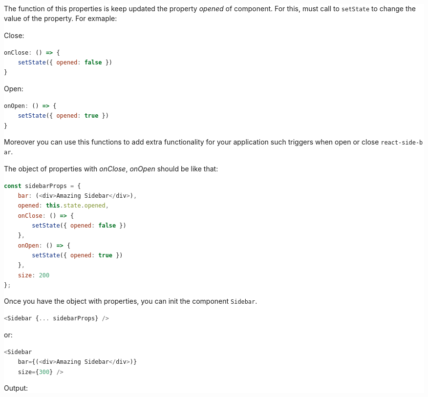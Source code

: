 The function of this properties is keep updated the property *opened* of component. For this, must call to `setState` to change the value of the property. For exmaple:

Close:

```javascript
onClose: () => {
	setState({ opened: false })
}
```

Open:

```javascript
onOpen: () => {
	setState({ opened: true })
}
```

Moreover you can use this functions to add extra functionality for your application such triggers when open or close `react-side-bar`.

The object of properties with  *onClose*, *onOpen* should be like that:

```javascript
const sidebarProps = {
	bar: (<div>Amazing Sidebar</div>),
	opened: this.state.opened,
	onClose: () => {
		setState({ opened: false })
	},
	onOpen: () => {
		setState({ opened: true })
	},
	size: 200
};
```

Once you have the object with properties, you can init the component `Sidebar`.

```javascript
<Sidebar {... sidebarProps} />
```

or:

```javascript
<Sidebar
	bar={(<div>Amazing Sidebar</div>)}
	size={300} />
```

Output:
